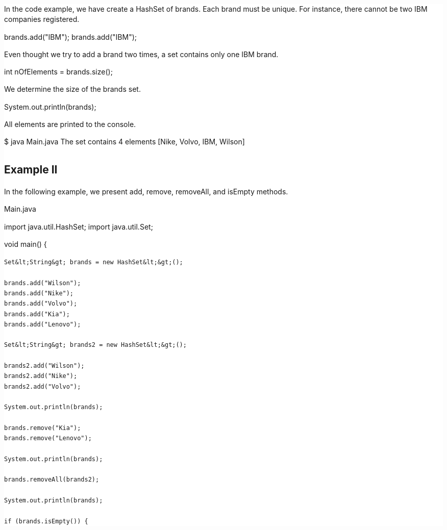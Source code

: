 In the code example, we have create a HashSet of brands. Each brand
must be unique. For instance, there cannot be two IBM companies registered.

brands.add("IBM");
brands.add("IBM");

Even thought we try to add a brand two times, a set contains only one IBM brand.

int nOfElements = brands.size();

We determine the size of the brands set.

System.out.println(brands);

All elements are printed to the console.

$ java Main.java
The set contains 4 elements
[Nike, Volvo, IBM, Wilson]

## Example II

In the following example, we present add,
remove, removeAll, and isEmpty
methods.

Main.java
  

import java.util.HashSet;
import java.util.Set;

void main() {

    Set&lt;String&gt; brands = new HashSet&lt;&gt;();

    brands.add("Wilson");
    brands.add("Nike");
    brands.add("Volvo");
    brands.add("Kia");
    brands.add("Lenovo");

    Set&lt;String&gt; brands2 = new HashSet&lt;&gt;();

    brands2.add("Wilson");
    brands2.add("Nike");
    brands2.add("Volvo");

    System.out.println(brands);

    brands.remove("Kia");
    brands.remove("Lenovo");

    System.out.println(brands);

    brands.removeAll(brands2);

    System.out.println(brands);

    if (brands.isEmpty()) {
